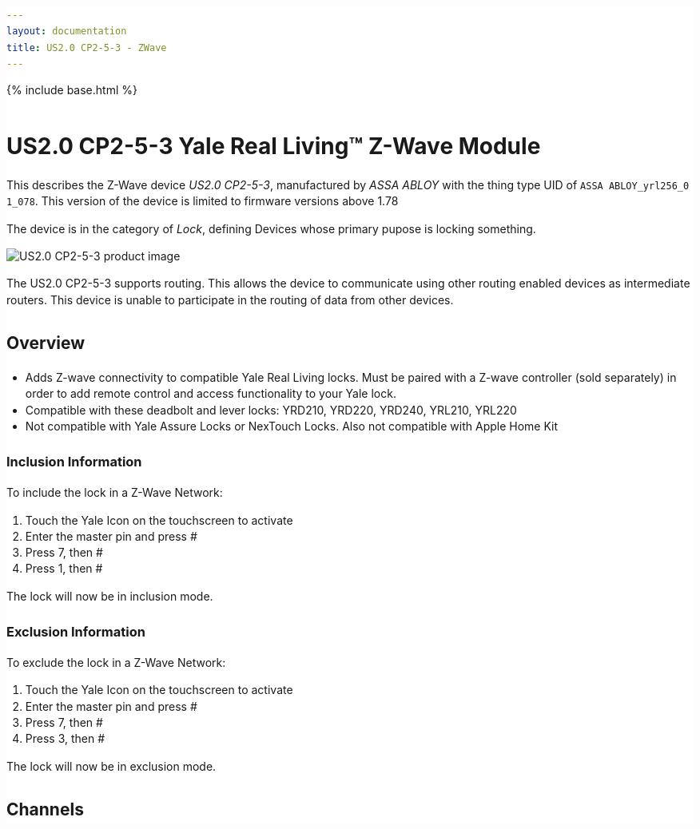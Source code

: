 ```yaml
---
layout: documentation
title: US2.0 CP2-5-3 - ZWave
---
```


{% include base.html %}

# US2.0 CP2-5-3 Yale Real Living™ Z-Wave Module
This describes the Z-Wave device *US2.0 CP2-5-3*, manufactured by *ASSA ABLOY* with the thing type UID of ```ASSA ABLOY_yrl256_01_078```.
This version of the device is limited to firmware versions above 1.78

The device is in the category of *Lock*, defining Devices whose primary pupose is locking something.

![US2.0 CP2-5-3 product image](https://opensmarthouse.org/assets/zwave/attachments/1110/YRL236-US15-Ext-500px.jpg)


The US2.0 CP2-5-3 supports routing. This allows the device to communicate using other routing enabled devices as intermediate routers.  This device is unable to participate in the routing of data from other devices.

## Overview

  * Adds Z-wave connectivity to compatible Yale Real Living locks. Must be paired with a Z-wave controller (sold separately) in order to add remote control and access functionality to your Yale lock.
  * Compatible with these deadbolt and lever locks: YRD210, YRD220, YRD240, YRL210, YRL220
  * Not compatible with Yale Assure Locks or NexTouch Locks. Also not compatible with Apple Home Kit

### Inclusion Information

To include the lock in a Z-Wave Network:

  1. Touch the Yale Icon on the touchscreen to activate
  2. Enter the master pin and press #
  3. Press 7, then #
  4. Press 1, then #

The lock will now be in inclusion mode.

### Exclusion Information

To exclude the lock in a Z-Wave Network:

  1. Touch the Yale Icon on the touchscreen to activate
  2. Enter the master pin and press #
  3. Press 7, then #
  4. Press 3, then #

The lock will now be in exclusion mode.

## Channels
